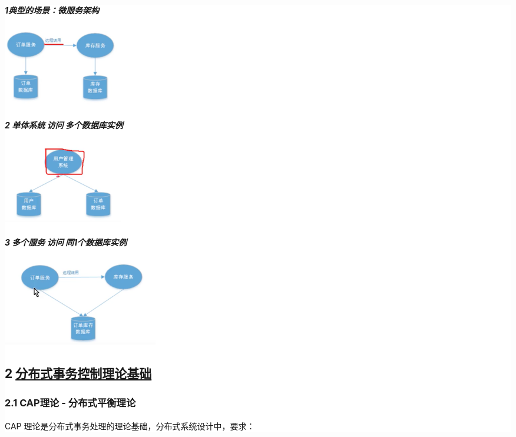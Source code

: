 ##### 1典型的场景：微服务架构

<img src="img/transaction_micro.png" alt="image-20200826111610593" style="zoom: 67%;" />



##### 2 单体系统 访问 多个数据库实例

<img src="img/transaction_multidb.png" alt="image-20200826112606415" style="zoom:67%;" />



##### 3 多个服务 访问 同1个数据库实例

<img src="img/transation_singledb.png" alt="image-20200826112937475" style="zoom:67%;" />



## 2 [分布式事务控制理论基础](https://www.zhihu.com/question/64921387)

### 2.1 CAP理论 - 分布式平衡理论

CAP 理论是分布式事务处理的理论基础，分布式系统设计中，要求：
